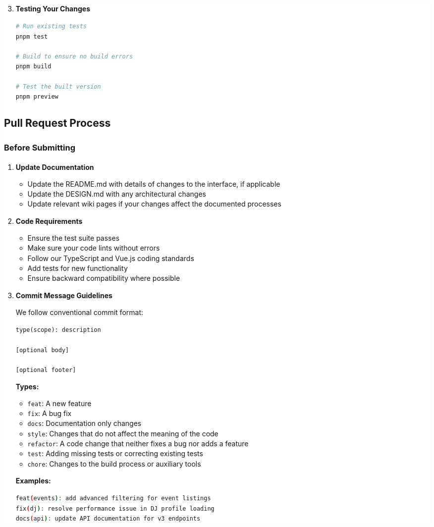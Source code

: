 3. **Testing Your Changes**
   ```bash
   # Run existing tests
   pnpm test
   
   # Build to ensure no build errors
   pnpm build
   
   # Test the built version
   pnpm preview
   ```

## Pull Request Process

### Before Submitting

1. **Update Documentation**
   - Update the README.md with details of changes to the interface, if applicable
   - Update the DESIGN.md with any architectural changes
   - Update relevant wiki pages if your changes affect the documented processes

2. **Code Requirements**
   - Ensure the test suite passes
   - Make sure your code lints without errors
   - Follow our TypeScript and Vue.js coding standards
   - Add tests for new functionality
   - Ensure backward compatibility where possible

3. **Commit Message Guidelines**
   
   We follow conventional commit format:
   ```
   type(scope): description
   
   [optional body]
   
   [optional footer]
   ```
   
   **Types:**
   - `feat`: A new feature
   - `fix`: A bug fix
   - `docs`: Documentation only changes
   - `style`: Changes that do not affect the meaning of the code
   - `refactor`: A code change that neither fixes a bug nor adds a feature
   - `test`: Adding missing tests or correcting existing tests
   - `chore`: Changes to the build process or auxiliary tools
   
   **Examples:**
   ```bash
   feat(events): add advanced filtering for event listings
   fix(dj): resolve performance issue in DJ profile loading
   docs(api): update API documentation for v3 endpoints
   ```
